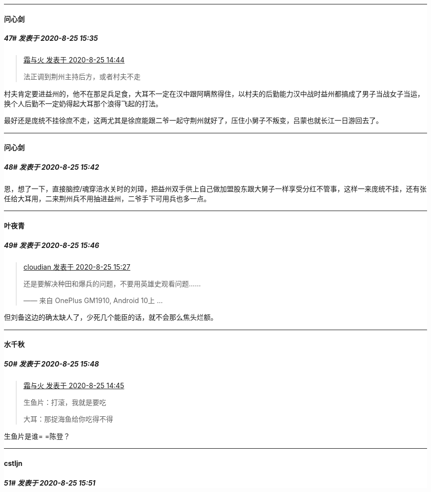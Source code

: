 
-----

####  问心剑  
##### 47#       发表于 2020-8-25 15:35


<blockquote><a href="httphttps://bbs.saraba1st.com/2b/forum.php?mod=redirect&amp;goto=findpost&amp;pid=48545987&amp;ptid=1956477" target="_blank">霜与火 发表于 2020-8-25 14:44</a>

法正调到荆州主持后方，或者村夫不走</blockquote>
村夫肯定要进益州的，他不在那足兵足食，大耳不一定在汉中跟阿瞒熬得住，以村夫的后勤能力汉中战时益州都搞成了男子当战女子当运，换个人后勤不一定奶得起大耳那个浪得飞起的打法。

最好还是庞统不挂徐庶不走，这两尤其是徐庶能跟二爷一起守荆州就好了，压住小舅子不叛变，吕蒙也就长江一日游回去了。


-----

####  问心剑  
##### 48#       发表于 2020-8-25 15:42


恩，想了一下，直接脑控/魂穿涪水关时的刘璋，把益州双手供上自己做加盟股东跟大舅子一样享受分红不管事，这样一来庞统不挂，还有张任给大耳用，二来荆州兵不用抽进益州，二爷手下可用兵也多一点。


-----

####  叶夜青  
##### 49#       发表于 2020-8-25 15:46


<blockquote><a href="httphttps://bbs.saraba1st.com/2b/forum.php?mod=redirect&amp;goto=findpost&amp;pid=48546411&amp;ptid=1956477" target="_blank">cloudian 发表于 2020-8-25 15:27</a>

还是要解决种田和爆兵的问题，不要用英雄史观看问题……


—— 来自 OnePlus GM1910, Android 10上 ...</blockquote>
但刘备这边的确太缺人了，少死几个能臣的话，就不会那么焦头烂额。


-----

####  水千秋  
##### 50#       发表于 2020-8-25 15:48


<blockquote><a href="httphttps://bbs.saraba1st.com/2b/forum.php?mod=redirect&amp;goto=findpost&amp;pid=48545994&amp;ptid=1956477" target="_blank">霜与火 发表于 2020-8-25 14:45</a>

生鱼片：打滚，我就是要吃


大耳：那捉海鱼给你吃得不得</blockquote>
生鱼片是谁= =陈登？


-----

####  cstljn  
##### 51#       发表于 2020-8-25 15:51
